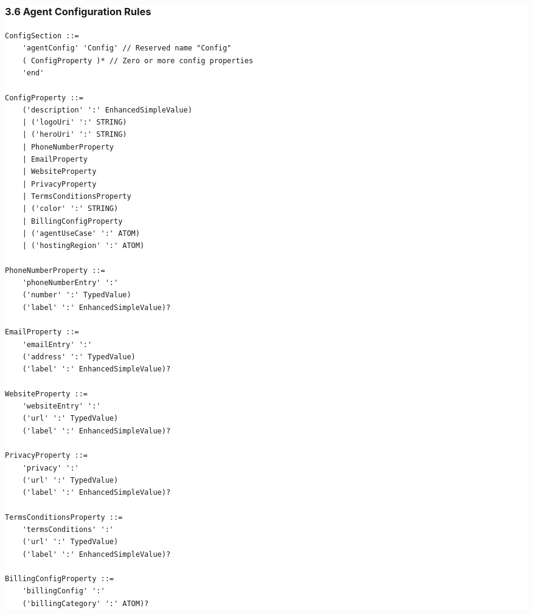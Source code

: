 ### 3.6 Agent Configuration Rules

```ebnf
ConfigSection ::=
    'agentConfig' 'Config' // Reserved name "Config"
    ( ConfigProperty )* // Zero or more config properties
    'end'

ConfigProperty ::=
    ('description' ':' EnhancedSimpleValue)
    | ('logoUri' ':' STRING)
    | ('heroUri' ':' STRING)
    | PhoneNumberProperty
    | EmailProperty
    | WebsiteProperty
    | PrivacyProperty
    | TermsConditionsProperty
    | ('color' ':' STRING)
    | BillingConfigProperty
    | ('agentUseCase' ':' ATOM)
    | ('hostingRegion' ':' ATOM)

PhoneNumberProperty ::=
    'phoneNumberEntry' ':'
    ('number' ':' TypedValue)
    ('label' ':' EnhancedSimpleValue)?

EmailProperty ::=
    'emailEntry' ':'
    ('address' ':' TypedValue)
    ('label' ':' EnhancedSimpleValue)?

WebsiteProperty ::=
    'websiteEntry' ':'
    ('url' ':' TypedValue)
    ('label' ':' EnhancedSimpleValue)?

PrivacyProperty ::=
    'privacy' ':'
    ('url' ':' TypedValue)
    ('label' ':' EnhancedSimpleValue)?

TermsConditionsProperty ::=
    'termsConditions' ':'
    ('url' ':' TypedValue)
    ('label' ':' EnhancedSimpleValue)?

BillingConfigProperty ::=
    'billingConfig' ':'
    ('billingCategory' ':' ATOM)?
```
